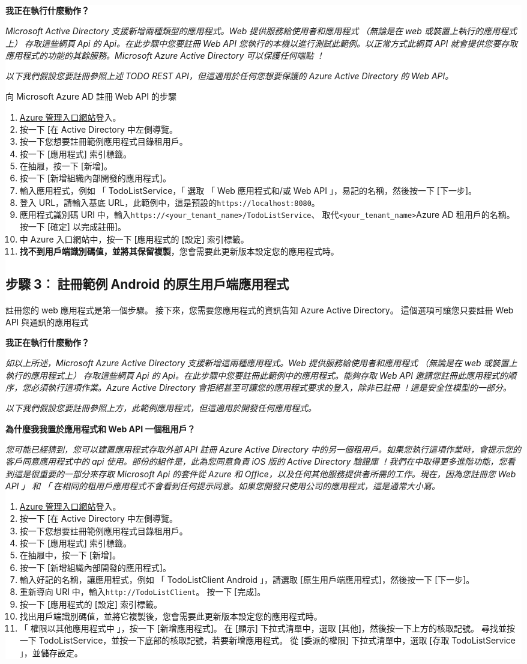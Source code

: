 **我正在執行什麼動作？**

*Microsoft Active Directory 支援新增兩種類型的應用程式。Web 提供服務給使用者和應用程式 （無論是在 web 或裝置上執行的應用程式上） 存取這些網頁 Api 的 Api。在此步驟中您要註冊 Web API 您執行的本機以進行測試此範例。以正常方式此網頁 API 就會提供您要存取應用程式的功能的其餘服務。Microsoft Azure Active Directory 可以保護任何端點 ！*

*以下我們假設您要註冊參照上述 TODO REST API，但這適用於任何您想要保護的 Azure Active Directory 的 Web API。*

向 Microsoft Azure AD 註冊 Web API 的步驟

1. [Azure 管理入口網站](https://manage.windowsazure.com)登入。
2. 按一下 [在 Active Directory 中左側導覽。
3. 按一下您想要註冊範例應用程式目錄租用戶。
4. 按一下 [應用程式] 索引標籤。
5. 在抽屜，按一下 [新增]。
6. 按一下 [新增組織內部開發的應用程式]。
7. 輸入應用程式，例如 「 TodoListService，「 選取 「 Web 應用程式和/或 Web API 」，易記的名稱，然後按一下 [下一步]。
8. 登入 URL，請輸入基底 URL，此範例中，這是預設的`https://localhost:8080`。
9. 應用程式識別碼 URI 中，輸入`https://<your_tenant_name>/TodoListService`、 取代`<your_tenant_name>`Azure AD 租用戶的名稱。  按一下 [確定] 以完成註冊]。
10. 中 Azure 入口網站中，按一下 [應用程式的 [設定] 索引標籤。
11. **找不到用戶端識別碼值，並將其保留複製**，您會需要此更新版本設定您的應用程式時。

## <a name="step-3-register-the-sample-android-native-client-application"></a>步驟 3︰ 註冊範例 Android 的原生用戶端應用程式

註冊您的 web 應用程式是第一個步驟。 接下來，您需要您應用程式的資訊告知 Azure Active Directory。 這個選項可讓您只要註冊 Web API 與通訊的應用程式

**我正在執行什麼動作？**  

*如以上所述，Microsoft Azure Active Directory 支援新增這兩種應用程式。Web 提供服務給使用者和應用程式 （無論是在 web 或裝置上執行的應用程式上） 存取這些網頁 Api 的 Api。在此步驟中您要註冊此範例中的應用程式。能夠存取 Web API 邀請您註冊此應用程式的順序，您必須執行這項作業。Azure Active Directory 會拒絕甚至可讓您的應用程式要求的登入，除非已註冊 ！這是安全性模型的一部分。*

*以下我們假設您要註冊參照上方，此範例應用程式，但這適用於開發任何應用程式。*

**為什麼我我置於應用程式和 Web API 一個租用戶？**

*您可能已經猜到，您可以建置應用程式存取外部 API 註冊 Azure Active Directory 中的另一個租用戶。如果您執行這項作業時，會提示您的客戶同意應用程式中的 api 使用。部份的組件是，此為您同意負責 iOS 版的 Active Directory 驗證庫 ！我們在中取得更多進階功能，您看到這是很重要的一部分來存取 Microsoft Api 的套件從 Azure 和 Office，以及任何其他服務提供者所需的工作。現在，因為您註冊您 Web API 」 和 「 在相同的租用戶應用程式不會看到任何提示同意。如果您開發只使用公司的應用程式，這是通常大小寫。*

1. [Azure 管理入口網站](https://manage.windowsazure.com)登入。
2. 按一下 [在 Active Directory 中左側導覽。
3. 按一下您想要註冊範例應用程式目錄租用戶。
4. 按一下 [應用程式] 索引標籤。
5. 在抽屜中，按一下 [新增]。
6. 按一下 [新增組織內部開發的應用程式]。
7. 輸入好記的名稱，讓應用程式，例如 「 TodoListClient Android 」，請選取 [原生用戶端應用程式]，然後按一下 [下一步]。
8. 重新導向 URI 中，輸入`http://TodoListClient`。  按一下 [完成]。
9. 按一下 [應用程式的 [設定] 索引標籤。
10. 找出用戶端識別碼值，並將它複製後，您會需要此更新版本設定您的應用程式時。
11. 「 權限以其他應用程式中 」，按一下 [新增應用程式]。  在 [顯示] 下拉式清單中，選取 [其他]，然後按一下上方的核取記號。  尋找並按一下 TodoListService，並按一下底部的核取記號，若要新增應用程式。  從 [委派的權限] 下拉式清單中，選取 [存取 TodoListService 」，並儲存設定。


